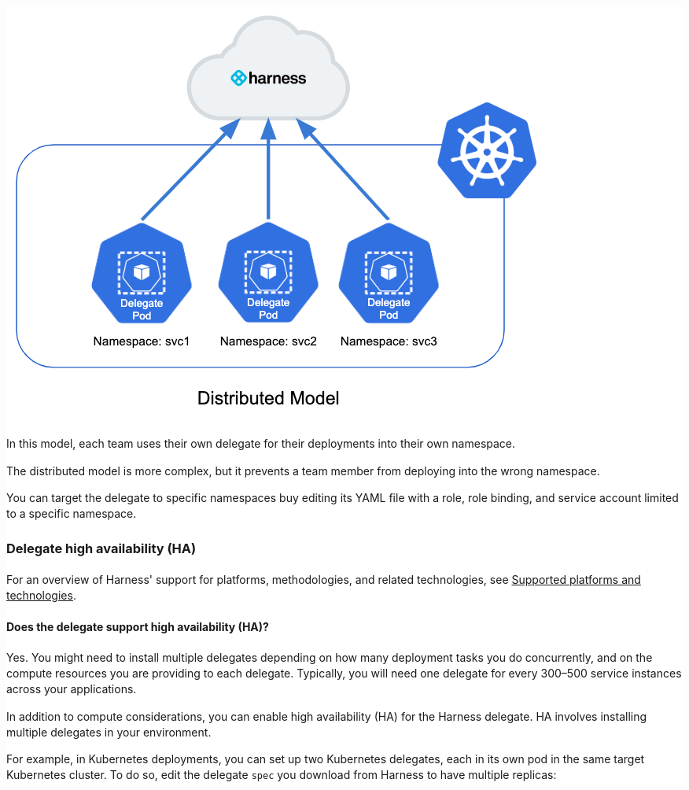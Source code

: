 ![](./static/harness-delegate-faqs-13.png)

In this model, each team uses their own delegate for their deployments into their own namespace.

The distributed model is more complex, but it prevents a team member from deploying into the wrong namespace.

You can target the delegate to specific namespaces buy editing its YAML file with a role, role binding, and service account limited to a specific namespace.

### Delegate high availability (HA)

For an overview of Harness' support for platforms, methodologies, and related technologies, see [Supported platforms and technologies](../../getting-started/supported-platforms-and-technologies.md).

#### Does the delegate support high availability (HA)?

Yes. You might need to install multiple delegates depending on how many deployment tasks you do concurrently, and on the compute resources you are providing to each delegate. Typically, you will need one delegate for every 300–500 service instances across your applications.

In addition to compute considerations, you can enable high availability (HA) for the Harness delegate. HA involves installing multiple delegates in your environment.

For example, in Kubernetes deployments, you can set up two Kubernetes delegates, each in its own pod in the same target Kubernetes cluster. To do so, edit the delegate `spec` you download from Harness to have multiple replicas:
